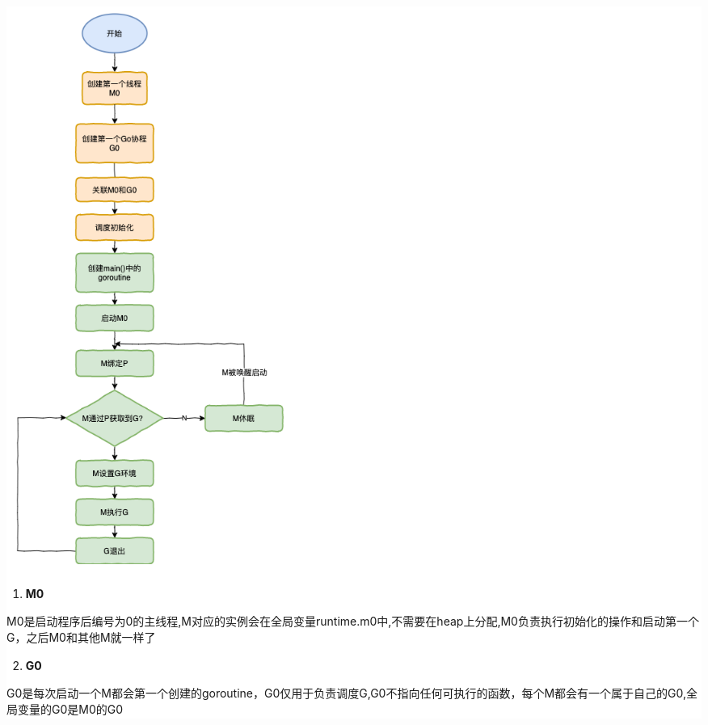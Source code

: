 <img src="photo\调度器的生命周期.png" style="zoom: 80%;" />

1. **M0**

M0是启动程序后编号为0的主线程,M对应的实例会在全局变量runtime.m0中,不需要在heap上分配,M0负责执行初始化的操作和启动第一个G，之后M0和其他M就一样了

2. **G0**

G0是每次启动一个M都会第一个创建的goroutine，G0仅用于负责调度G,G0不指向任何可执行的函数，每个M都会有一个属于自己的G0,全局变量的G0是M0的G0
